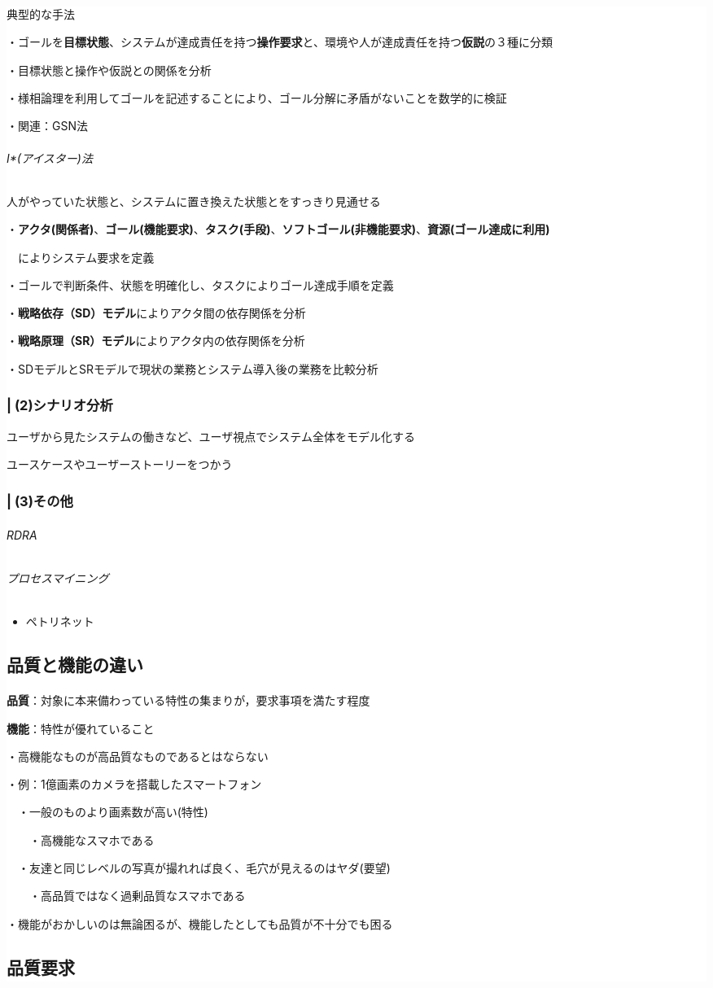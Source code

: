 典型的な手法

・ゴールを**目標状態**、システムが達成責任を持つ**操作要求**と、環境や人が達成責任を持つ**仮説**の３種に分類

・目標状態と操作や仮説との関係を分析

・様相論理を利用してゴールを記述することにより、ゴール分解に矛盾がないことを数学的に検証

・関連：GSN法

###### I*(アイスター)法

人がやっていた状態と、システムに置き換えた状態とをすっきり見通せる

・**アクタ(関係者)**、**ゴール(機能要求)**、**タスク(手段)**、**ソフトゴール(非機能要求)**、**資源(ゴール達成に利用)**

　によりシステム要求を定義

・ゴールで判断条件、状態を明確化し、タスクによりゴール達成手順を定義

・**戦略依存（SD）モデル**によりアクタ間の依存関係を分析

・**戦略原理（SR）モデル**によりアクタ内の依存関係を分析

・SDモデルとSRモデルで現状の業務とシステム導入後の業務を比較分析

### | (2)シナリオ分析

ユーザから見たシステムの働きなど、ユーザ視点でシステム全体をモデル化する

ユースケースやユーザーストーリーをつかう

### | (3)その他

###### RDRA

###### プロセスマイニング
- ペトリネット

## 品質と機能の違い

**品質**：対象に本来備わっている特性の集まりが，要求事項を満たす程度

**機能**：特性が優れていること

・高機能なものが高品質なものであるとはならない

・例：1億画素のカメラを搭載したスマートフォン

　・一般のものより画素数が高い(特性)

　　・高機能なスマホである

　・友達と同じレベルの写真が撮れれば良く、毛穴が見えるのはヤダ(要望)

　　・高品質ではなく過剰品質なスマホである

・機能がおかしいのは無論困るが、機能したとしても品質が不十分でも困る

## 品質要求
